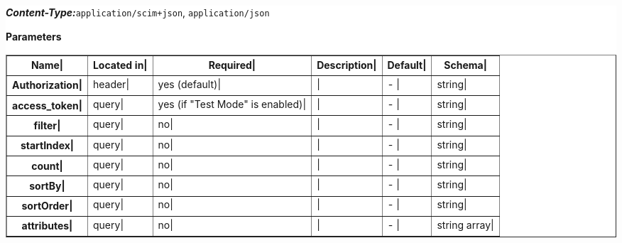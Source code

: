 **_Content-Type:_**`application/scim+json`, `application/json`

**Parameters**<br/>

<table border="1">
    <tr>
        <th>Name|<th>Located in|<th>Required|<th>Description|<th>Default|<th>Schema|
    </tr>
    <tr>
        <th>Authorization|<td>header|
        <td>yes (default)|
        <td>|
        <td> - |
        <td>string|
    </tr>
    <tr>
        <th>access_token|<td>query|
        <td>yes (if "Test Mode" is enabled)|
        <td>|
        <td> - |
        <td>string|
    </tr>
    <tr>
        <th>filter|<td>query|
        <td>no|
        <td>|
        <td> - |
        <td>string|
    </tr>
    <tr>
        <th>startIndex|<td>query|
        <td>no|
        <td>|
        <td> - |
        <td>string|
    </tr>
    <tr>
        <th>count|<td>query|
        <td>no|
        <td>|
        <td> - |
        <td>string|
    </tr>
    <tr>
        <th>sortBy|<td>query|
        <td>no|
        <td>|
        <td> - |
        <td>string|
    </tr>
    <tr>
        <th>sortOrder|<td>query|
        <td>no|
        <td>|
        <td> - |
        <td>string|
    </tr>
    <tr>
        <th>attributes|<td>query|
        <td>no|
        <td>|
        <td> - |
        <td>string array|
    </tr>